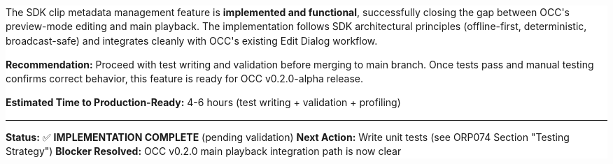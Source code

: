 The SDK clip metadata management feature is **implemented and functional**, successfully closing the gap between OCC's preview-mode editing and main playback. The implementation follows SDK architectural principles (offline-first, deterministic, broadcast-safe) and integrates cleanly with OCC's existing Edit Dialog workflow.

**Recommendation:** Proceed with test writing and validation before merging to main branch. Once tests pass and manual testing confirms correct behavior, this feature is ready for OCC v0.2.0-alpha release.

**Estimated Time to Production-Ready:** 4-6 hours (test writing + validation + profiling)

---

**Status:** ✅ **IMPLEMENTATION COMPLETE** (pending validation)
**Next Action:** Write unit tests (see ORP074 Section "Testing Strategy")
**Blocker Resolved:** OCC v0.2.0 main playback integration path is now clear
